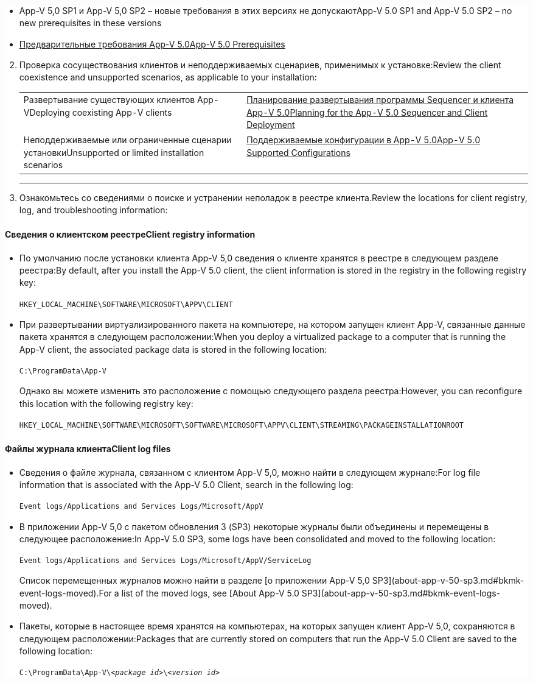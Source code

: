   - <span data-ttu-id="05431-110">App-V 5,0 SP1 и App-V 5,0 SP2 – новые требования в этих версиях не допускают</span><span class="sxs-lookup"><span data-stu-id="05431-110">App-V 5.0 SP1 and App-V 5.0 SP2 – no new prerequisites in these versions</span></span>

   - [<span data-ttu-id="05431-111">Предварительные требования App-V 5.0</span><span class="sxs-lookup"><span data-stu-id="05431-111">App-V 5.0 Prerequisites</span></span>](app-v-50-prerequisites.md)

2. <span data-ttu-id="05431-112">Проверка сосуществования клиентов и неподдерживаемых сценариев, применимых к установке:</span><span class="sxs-lookup"><span data-stu-id="05431-112">Review the client coexistence and unsupported scenarios, as applicable to your installation:</span></span>


   |                                               |                                                                                                                            |
   |-----------------------------------------------|----------------------------------------------------------------------------------------------------------------------------|
   |      <span data-ttu-id="05431-113">Развертывание существующих клиентов App-V</span><span class="sxs-lookup"><span data-stu-id="05431-113">Deploying coexisting App-V clients</span></span>       | [<span data-ttu-id="05431-114">Планирование развертывания программы Sequencer и клиента App-V 5.0</span><span class="sxs-lookup"><span data-stu-id="05431-114">Planning for the App-V 5.0 Sequencer and Client Deployment</span></span>](planning-for-the-app-v-50-sequencer-and-client-deployment.md) |
   | <span data-ttu-id="05431-115">Неподдерживаемые или ограниченные сценарии установки</span><span class="sxs-lookup"><span data-stu-id="05431-115">Unsupported or limited installation scenarios</span></span> |                         [<span data-ttu-id="05431-116">Поддерживаемые конфигурации в App-V 5.0</span><span class="sxs-lookup"><span data-stu-id="05431-116">App-V 5.0 Supported Configurations</span></span>](app-v-50-supported-configurations.md)                         |

   ---

3. <span data-ttu-id="05431-117">Ознакомьтесь со сведениями о поиске и устранении неполадок в реестре клиента.</span><span class="sxs-lookup"><span data-stu-id="05431-117">Review the locations for client registry, log, and troubleshooting information:</span></span>

#### <span data-ttu-id="05431-118">Сведения о клиентском реестре</span><span class="sxs-lookup"><span data-stu-id="05431-118">Client registry information</span></span>
<ul><li><span data-ttu-id="05431-119">По умолчанию после установки клиента App-V 5,0 сведения о клиенте хранятся в реестре в следующем разделе реестра:</span><span class="sxs-lookup"><span data-stu-id="05431-119">By default, after you install the App-V 5.0 client, the client information is stored in the registry in the following registry key:</span></span><p><p><code>HKEY_LOCAL_MACHINE\SOFTWARE\MICROSOFT\APPV\CLIENT</code></li><li><span data-ttu-id="05431-120">При развертывании виртуализированного пакета на компьютере, на котором запущен клиент App-V, связанные данные пакета хранятся в следующем расположении:</span><span class="sxs-lookup"><span data-stu-id="05431-120">When you deploy a virtualized package to a computer that is running the App-V client, the associated package data is stored in the following location:</span></span><p><p><code>C:\ProgramData\App-V</code><p><p><span data-ttu-id="05431-121">Однако вы можете изменить это расположение с помощью следующего раздела реестра:</span><span class="sxs-lookup"><span data-stu-id="05431-121">However, you can reconfigure this location with the following registry key:</span></span><p><p><code>HKEY_LOCAL_MACHINE\SOFTWARE\MICROSOFT\SOFTWARE\MICROSOFT\APPV\CLIENT\STREAMING\PACKAGEINSTALLATIONROOT</code></li></ul>

#### <span data-ttu-id="05431-122">Файлы журнала клиента</span><span class="sxs-lookup"><span data-stu-id="05431-122">Client log files</span></span>                  
<ul><li><span data-ttu-id="05431-123">Сведения о файле журнала, связанном с клиентом App-V 5,0, можно найти в следующем журнале:</span><span class="sxs-lookup"><span data-stu-id="05431-123">For log file information that is associated with the App-V 5.0 Client, search in the following log:</span></span><p><p><code>Event logs/Applications and Services Logs/Microsoft/AppV</code></li><li><span data-ttu-id="05431-124">В приложении App-V 5,0 с пакетом обновления 3 (SP3) некоторые журналы были объединены и перемещены в следующее расположение:</span><span class="sxs-lookup"><span data-stu-id="05431-124">In App-V 5.0 SP3, some logs have been consolidated and moved to the following location:</span></span><p><p><code>Event logs/Applications and Services Logs/Microsoft/AppV/ServiceLog</code><p><p><span data-ttu-id="05431-125">Список перемещенных журналов можно найти в разделе [о приложении App-V 5,0 SP3](about-app-v-50-sp3.md#bkmk-event-logs-moved).</span><span class="sxs-lookup"><span data-stu-id="05431-125">For a list of the moved logs, see [About App-V 5.0 SP3](about-app-v-50-sp3.md#bkmk-event-logs-moved).</span></span></li><li><span data-ttu-id="05431-126">Пакеты, которые в настоящее время хранятся на компьютерах, на которых запущен клиент App-V 5,0, сохраняются в следующем расположении:</span><span class="sxs-lookup"><span data-stu-id="05431-126">Packages that are currently stored on computers that run the App-V 5.0 Client are saved to the following location:</span></span><p><p><code>C:\ProgramData\App-V\<<em>package id</em>>\<<em>version id</em>></code></li></ul>
